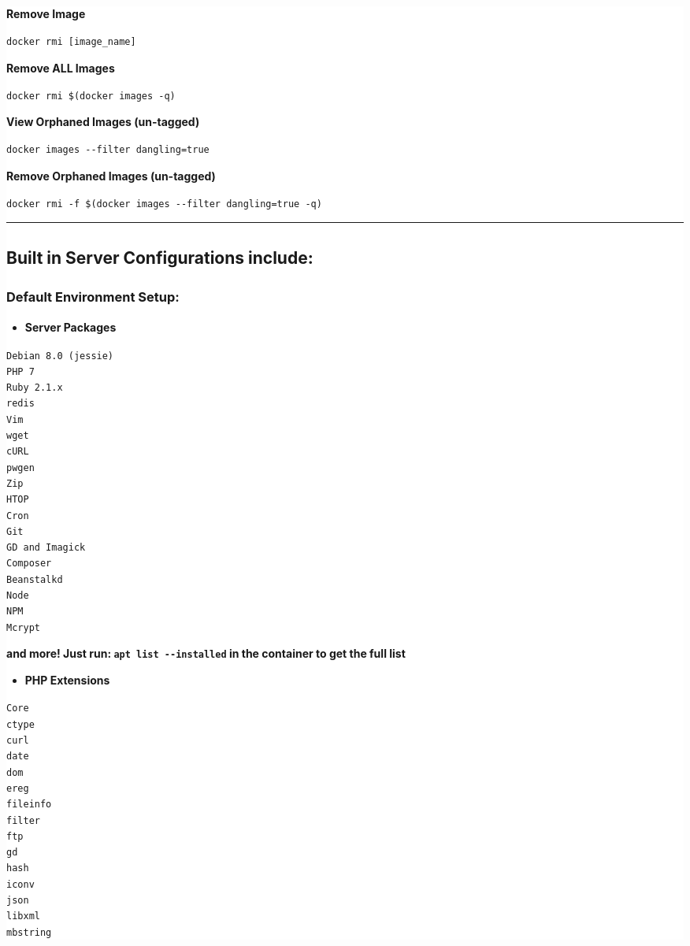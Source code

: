 **Remove Image**
```
docker rmi [image_name]
```

**Remove ALL Images**

```
docker rmi $(docker images -q)
```

**View Orphaned Images (un-tagged)**

```
docker images --filter dangling=true
```

**Remove Orphaned Images (un-tagged)**

```
docker rmi -f $(docker images --filter dangling=true -q)
```

- - - -
##  Built in Server Configurations include:

### Default Environment Setup:

* **Server Packages**
```
Debian 8.0 (jessie)
PHP 7
Ruby 2.1.x
redis
Vim
wget
cURL
pwgen
Zip
HTOP
Cron
Git
GD and Imagick
Composer
Beanstalkd
Node
NPM
Mcrypt
```
**and more! Just run: `apt list --installed` in the container to get the full list**

* **PHP Extensions**
```
Core
ctype
curl
date
dom
ereg
fileinfo
filter
ftp
gd
hash
iconv
json
libxml
mbstring
```